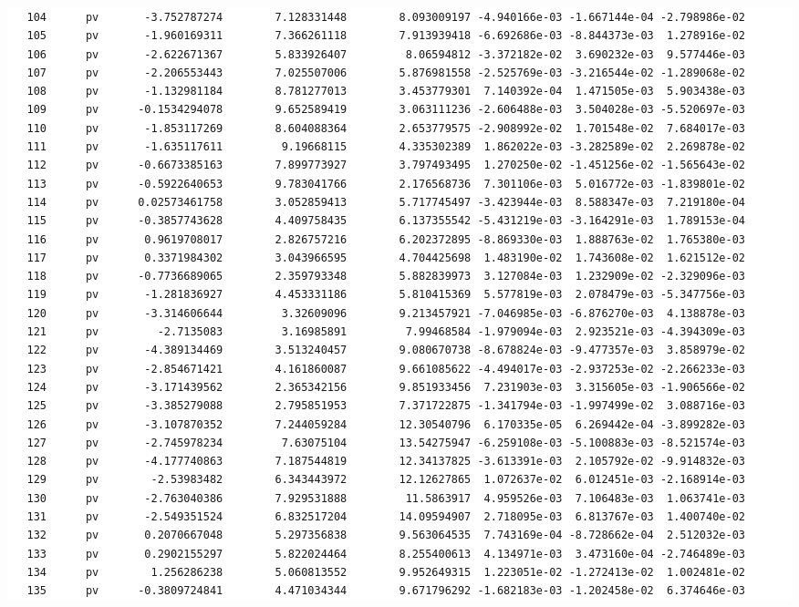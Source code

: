        104      pv       -3.752787274        7.128331448        8.093009197 -4.940166e-03 -1.667144e-04 -2.798986e-02
       105      pv       -1.960169311        7.366261118        7.913939418 -6.692686e-03 -8.844373e-03  1.278916e-02
       106      pv       -2.622671367        5.833926407         8.06594812 -3.372182e-02  3.690232e-03  9.577446e-03
       107      pv       -2.206553443        7.025507006        5.876981558 -2.525769e-03 -3.216544e-02 -1.289068e-02
       108      pv       -1.132981184        8.781277013        3.453779301  7.140392e-04  1.471505e-03  5.903438e-03
       109      pv      -0.1534294078        9.652589419        3.063111236 -2.606488e-03  3.504028e-03 -5.520697e-03
       110      pv       -1.853117269        8.604088364        2.653779575 -2.908992e-02  1.701548e-02  7.684017e-03
       111      pv       -1.635117611         9.19668115        4.335302389  1.862022e-03 -3.282589e-02  2.269878e-02
       112      pv      -0.6673385163        7.899773927        3.797493495  1.270250e-02 -1.451256e-02 -1.565643e-02
       113      pv      -0.5922640653        9.783041766        2.176568736  7.301106e-03  5.016772e-03 -1.839801e-02
       114      pv      0.02573461758        3.052859413        5.717745497 -3.423944e-03  8.588347e-03  7.219180e-04
       115      pv      -0.3857743628        4.409758435        6.137355542 -5.431219e-03 -3.164291e-03  1.789153e-04
       116      pv       0.9619708017        2.826757216        6.202372895 -8.869330e-03  1.888763e-02  1.765380e-03
       117      pv       0.3371984302        3.043966595        4.704425698  1.483190e-02  1.743608e-02  1.621512e-02
       118      pv      -0.7736689065        2.359793348        5.882839973  3.127084e-03  1.232909e-02 -2.329096e-03
       119      pv       -1.281836927        4.453331186        5.810415369  5.577819e-03  2.078479e-03 -5.347756e-03
       120      pv       -3.314606644         3.32609096        9.213457921 -7.046985e-03 -6.876270e-03  4.138878e-03
       121      pv         -2.7135083         3.16985891         7.99468584 -1.979094e-03  2.923521e-03 -4.394309e-03
       122      pv       -4.389134469        3.513240457        9.080670738 -8.678824e-03 -9.477357e-03  3.858979e-02
       123      pv       -2.854671421        4.161860087        9.661085622 -4.494017e-03 -2.937253e-02 -2.266233e-03
       124      pv       -3.171439562        2.365342156        9.851933456  7.231903e-03  3.315605e-03 -1.906566e-02
       125      pv       -3.385279088        2.795851953        7.371722875 -1.341794e-03 -1.997499e-02  3.088716e-03
       126      pv       -3.107870352        7.244059284        12.30540796  6.170335e-05  6.269442e-04 -3.899282e-03
       127      pv       -2.745978234         7.63075104        13.54275947 -6.259108e-03 -5.100883e-03 -8.521574e-03
       128      pv       -4.177740863        7.187544819        12.34137825 -3.613391e-03  2.105792e-02 -9.914832e-03
       129      pv        -2.53983482        6.343443972        12.12627865  1.072637e-02  6.012451e-03 -2.168914e-03
       130      pv       -2.763040386        7.929531888         11.5863917  4.959526e-03  7.106483e-03  1.063741e-03
       131      pv       -2.549351524        6.832517204        14.09594907  2.718095e-03  6.813767e-03  1.400740e-02
       132      pv       0.2070667048        5.297356838        9.563064535  7.743169e-04 -8.728662e-04  2.512032e-03
       133      pv       0.2902155297        5.822024464        8.255400613  4.134971e-03  3.473160e-04 -2.746489e-03
       134      pv        1.256286238        5.060813552        9.952649315  1.223051e-02 -1.272413e-02  1.002481e-02
       135      pv      -0.3809724841        4.471034344        9.671796292 -1.682183e-03 -1.202458e-02  6.374646e-03